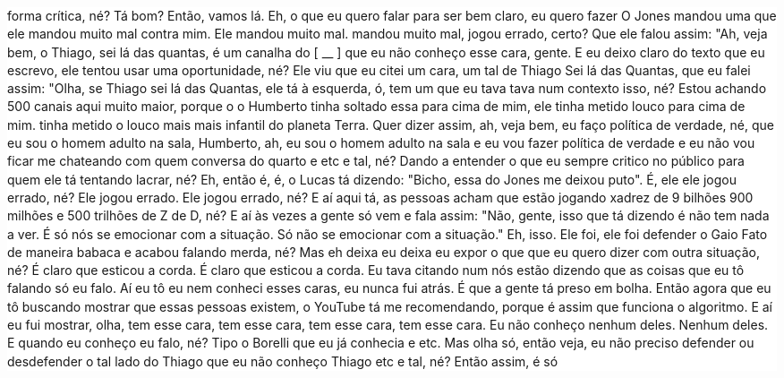 forma crítica, né? Tá bom? Então, vamos
lá. Eh, o que eu quero falar para ser
bem claro, eu quero fazer O Jones mandou
uma que ele mandou muito mal contra mim.
Ele mandou muito mal. mandou muito mal,
jogou errado, certo? Que ele falou
assim: "Ah, veja bem, o Thiago, sei lá
das quantas, é um canalha do [ __ ]
que eu não conheço esse cara, gente. E
eu deixo claro do texto que eu escrevo,
ele tentou usar uma oportunidade, né?
Ele viu que eu citei um cara, um tal de
Thiago Sei lá das Quantas, que eu falei
assim: "Olha, se Thiago sei lá das
Quantas, ele tá à esquerda, ó, tem um
que eu tava tava num contexto isso, né?
Estou achando 500 canais aqui muito
maior, porque o o Humberto tinha soltado
essa para cima de mim, ele tinha metido
louco para cima de mim. tinha metido o
louco mais mais infantil do planeta
Terra. Quer dizer assim, ah, veja bem,
eu faço política de verdade, né, que eu
sou o homem adulto na sala, Humberto,
ah, eu sou o homem adulto na sala e eu
vou fazer política de verdade e eu não
vou ficar me chateando com quem conversa
do quarto e etc e tal, né? Dando a
entender o que eu sempre critico no
público para quem ele tá tentando
lacrar, né? Eh, então é, é, o Lucas tá
dizendo: "Bicho, essa do Jones me deixou
puto". É, ele ele jogou errado, né? Ele
jogou errado. Ele jogou errado, né? E aí
aqui tá, as pessoas acham que estão
jogando xadrez de 9 bilhões 900 milhões
e 500 trilhões de Z de D, né? E aí às
vezes a gente só vem e fala assim: "Não,
gente, isso que tá dizendo é não tem
nada a ver. É só nós se emocionar com a
situação. Só não se emocionar com a
situação." Eh, isso. Ele foi, ele foi
defender o Gaio Fato de maneira babaca e
acabou falando merda, né? Mas eh deixa
eu deixa eu expor o que que eu quero
dizer com outra situação, né? É claro
que esticou a corda. É claro que esticou
a corda. Eu tava citando num nós estão
dizendo que as coisas que eu tô falando
só eu falo. Aí eu tô eu nem conheci
esses caras, eu nunca fui atrás. É que a
gente tá preso em bolha. Então agora que
eu tô buscando mostrar que essas pessoas
existem, o YouTube tá me recomendando,
porque é assim que funciona o algoritmo.
E aí eu fui mostrar, olha, tem esse
cara, tem esse cara, tem esse cara, tem
esse cara. Eu não conheço nenhum deles.
Nenhum deles. E quando eu conheço eu
falo, né? Tipo o Borelli que eu já
conhecia e etc. Mas olha só, então veja,
eu não preciso defender ou desdefender o
tal lado do Thiago que eu não conheço
Thiago etc e tal, né? Então assim, é só
